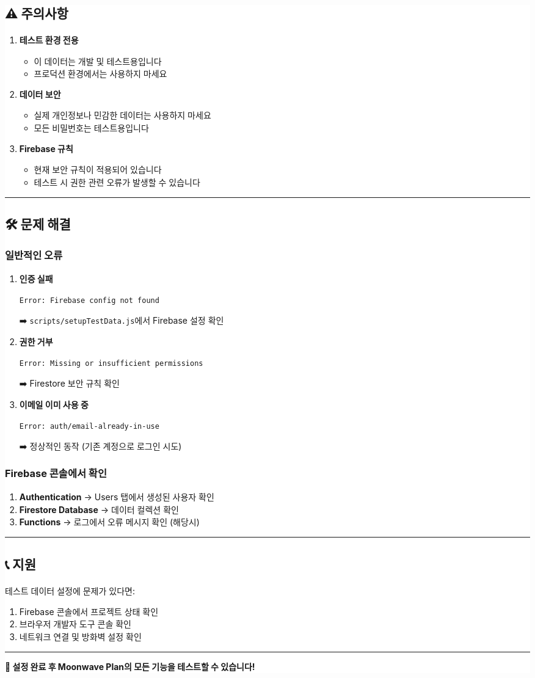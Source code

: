 
## ⚠️ 주의사항

1. **테스트 환경 전용**
   - 이 데이터는 개발 및 테스트용입니다
   - 프로덕션 환경에서는 사용하지 마세요

2. **데이터 보안**
   - 실제 개인정보나 민감한 데이터는 사용하지 마세요
   - 모든 비밀번호는 테스트용입니다

3. **Firebase 규칙**
   - 현재 보안 규칙이 적용되어 있습니다
   - 테스트 시 권한 관련 오류가 발생할 수 있습니다

---

## 🛠️ 문제 해결

### 일반적인 오류

1. **인증 실패**
   ```
   Error: Firebase config not found
   ```
   ➡️ `scripts/setupTestData.js`에서 Firebase 설정 확인

2. **권한 거부**
   ```
   Error: Missing or insufficient permissions
   ```
   ➡️ Firestore 보안 규칙 확인

3. **이메일 이미 사용 중**
   ```
   Error: auth/email-already-in-use
   ```
   ➡️ 정상적인 동작 (기존 계정으로 로그인 시도)

### Firebase 콘솔에서 확인

1. **Authentication** → Users 탭에서 생성된 사용자 확인
2. **Firestore Database** → 데이터 컬렉션 확인
3. **Functions** → 로그에서 오류 메시지 확인 (해당시)

---

## 📞 지원

테스트 데이터 설정에 문제가 있다면:
1. Firebase 콘솔에서 프로젝트 상태 확인
2. 브라우저 개발자 도구 콘솔 확인
3. 네트워크 연결 및 방화벽 설정 확인

---

**🎉 설정 완료 후 Moonwave Plan의 모든 기능을 테스트할 수 있습니다!**